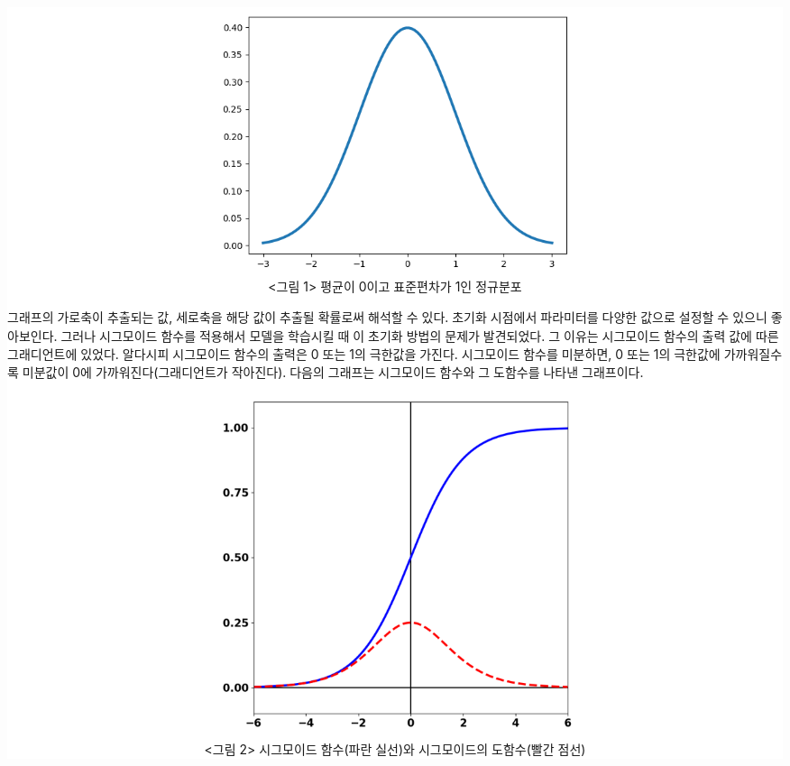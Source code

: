 <center><img src="/assets/posts/images/UDL15/figure1.PNG" width=400></center>
<center><그림 1> 평균이 0이고 표준편차가 1인 정규분포</center>

그래프의 가로축이 추출되는 값, 세로축을 해당 값이 추출될 확률로써 해석할 수 있다. 초기화 시점에서 파라미터를 다양한 값으로 설정할 수 있으니 좋아보인다. 그러나 시그모이드 함수를 적용해서 모델을 학습시킬 때 이 초기화 방법의 문제가 발견되었다. 그 이유는 시그모이드 함수의 출력 값에 따른 그래디언트에 있었다. 알다시피 시그모이드 함수의 출력은 0 또는 1의 극한값을 가진다. 시그모이드 함수를 미분하면, 0 또는 1의 극한값에 가까워질수록 미분값이 0에 가까워진다(그래디언트가 작아진다). 다음의 그래프는 시그모이드 함수와 그 도함수를 나타낸 그래프이다.

<center><img src="/assets/posts/images/UDL15/figure2.png" width=400></center>
<center><그림 2> 시그모이드 함수(파란 실선)와 시그모이드의 도함수(빨간 점선)</center>
